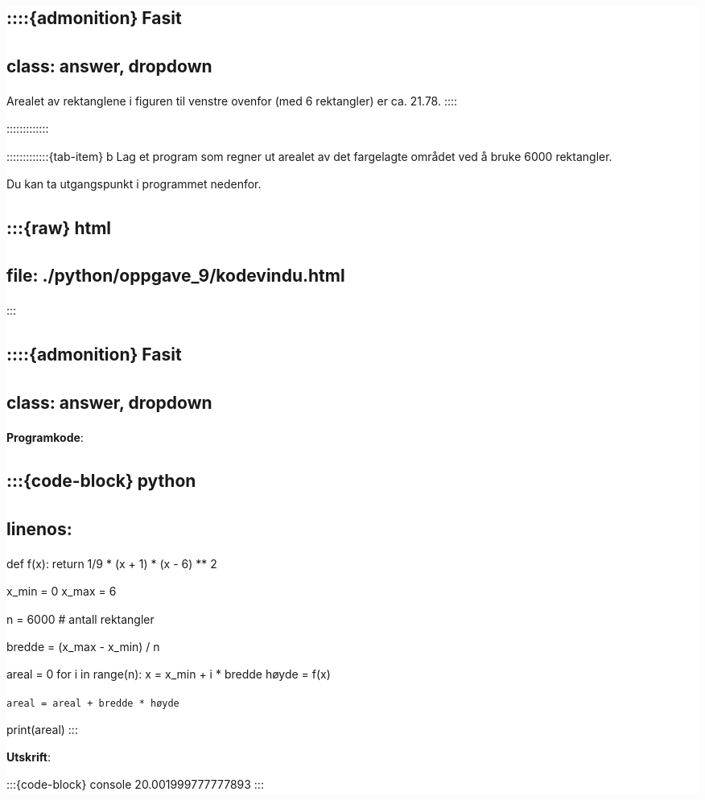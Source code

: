::::{admonition} Fasit
---
class: answer, dropdown
---
Arealet av rektanglene i figuren til venstre ovenfor (med 6 rektangler) er ca. $21.78$. 
::::


:::::::::::::


:::::::::::::{tab-item} b
Lag et program som regner ut arealet av det fargelagte området ved å bruke $6000$ rektangler.

Du kan ta utgangspunkt i programmet nedenfor.


:::{raw} html
---
file: ./python/oppgave_9/kodevindu.html
---
:::

::::{admonition} Fasit
---
class: answer, dropdown
---
**Programkode**:

:::{code-block} python
---
linenos:
---
def f(x):
    return 1/9 * (x + 1) * (x - 6) ** 2

x_min = 0
x_max = 6

n = 6000 # antall rektangler

bredde = (x_max - x_min) / n

areal = 0
for i in range(n):
    x = x_min + i * bredde
    høyde = f(x)
    
    areal = areal + bredde * høyde
    
print(areal)
:::

**Utskrift**:

:::{code-block} console
20.001999777777893
:::
